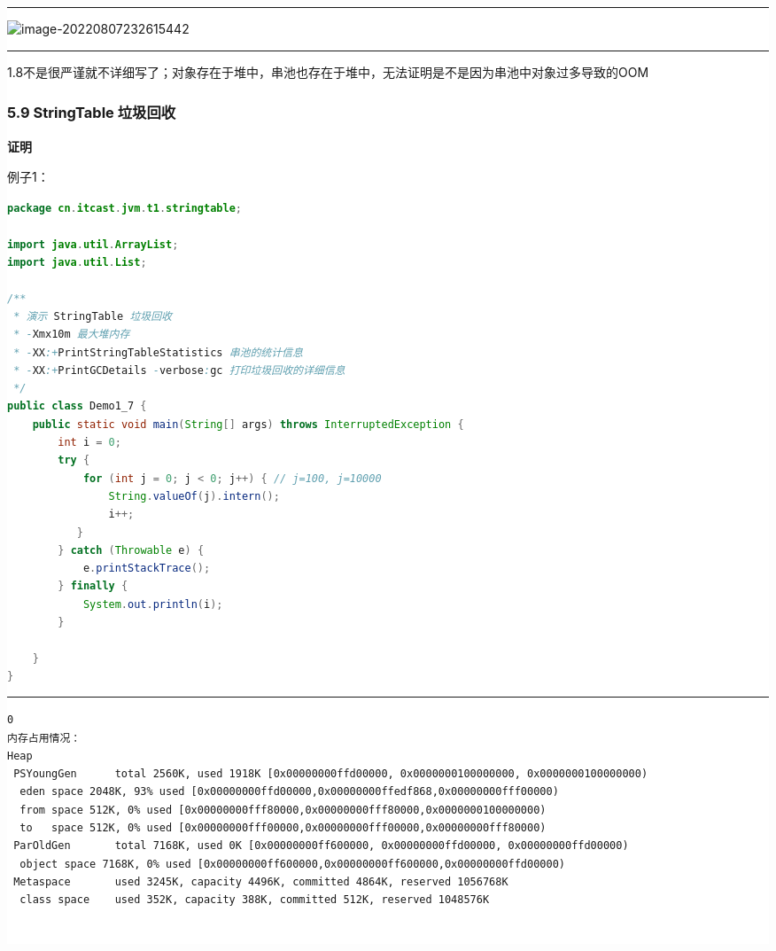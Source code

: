 

---

![image-20220807232615442](https://cdn.jsdelivr.net/gh/fgcy-333/gitnote-images/image-20220807232615442.png)

---



1.8不是很严谨就不详细写了；对象存在于堆中，串池也存在于堆中，无法证明是不是因为串池中对象过多导致的OOM







### 5.9 StringTable 垃圾回收

**证明**

例子1：

~~~java
package cn.itcast.jvm.t1.stringtable;

import java.util.ArrayList;
import java.util.List;

/**
 * 演示 StringTable 垃圾回收
 * -Xmx10m 最大堆内存
 * -XX:+PrintStringTableStatistics 串池的统计信息
 * -XX:+PrintGCDetails -verbose:gc 打印垃圾回收的详细信息
 */
public class Demo1_7 {
    public static void main(String[] args) throws InterruptedException {
        int i = 0;
        try {
            for (int j = 0; j < 0; j++) { // j=100, j=10000
                String.valueOf(j).intern();
                i++;
           }
        } catch (Throwable e) {
            e.printStackTrace();
        } finally {
            System.out.println(i);
        }

    }
}
~~~

---

~~~
0
内存占用情况：
Heap
 PSYoungGen      total 2560K, used 1918K [0x00000000ffd00000, 0x0000000100000000, 0x0000000100000000)
  eden space 2048K, 93% used [0x00000000ffd00000,0x00000000ffedf868,0x00000000fff00000)
  from space 512K, 0% used [0x00000000fff80000,0x00000000fff80000,0x0000000100000000)
  to   space 512K, 0% used [0x00000000fff00000,0x00000000fff00000,0x00000000fff80000)
 ParOldGen       total 7168K, used 0K [0x00000000ff600000, 0x00000000ffd00000, 0x00000000ffd00000)
  object space 7168K, 0% used [0x00000000ff600000,0x00000000ff600000,0x00000000ffd00000)
 Metaspace       used 3245K, capacity 4496K, committed 4864K, reserved 1056768K
  class space    used 352K, capacity 388K, committed 512K, reserved 1048576K
  
  
~~~